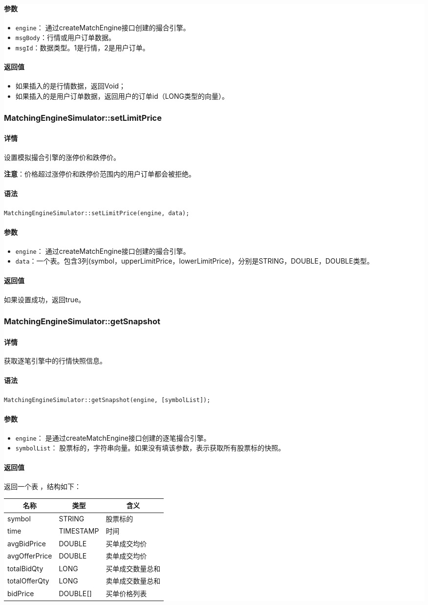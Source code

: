 #### 参数

- `engine`： 通过createMatchEngine接口创建的撮合引擎。
- `msgBody`：行情或用户订单数据。
- `msgId`：数据类型。1是行情，2是用户订单。

#### 返回值

- 如果插入的是行情数据，返回Void；
- 如果插入的是用户订单数据，返回用户的订单id（LONG类型的向量）。

### MatchingEngineSimulator::setLimitPrice

#### 详情

设置模拟撮合引擎的涨停价和跌停价。

**注意**：价格超过涨停价和跌停价范围内的用户订单都会被拒绝。

#### 语法

```
MatchingEngineSimulator::setLimitPrice(engine, data);
```

#### 参数

- `engine`： 通过createMatchEngine接口创建的撮合引擎。
- `data`：一个表。包含3列(symbol，upperLimitPrice，lowerLimitPrice)，分别是STRING，DOUBLE，DOUBLE类型。

#### 返回值

如果设置成功，返回true。

### MatchingEngineSimulator::getSnapshot

#### 详情

获取逐笔引擎中的行情快照信息。

#### 语法

```
MatchingEngineSimulator::getSnapshot(engine, [symbolList]);
```

#### 参数

- `engine`： 是通过createMatchEngine接口创建的逐笔撮合引擎。
- `symbolList`： 股票标的，字符串向量。如果没有填该参数，表示获取所有股票标的快照。

#### 返回值

返回一个表 ，结构如下：

| **名称**      | **类型**  | **含义**         |
| ------------- | --------- | ---------------- |
| symbol        | STRING    | 股票标的         |
| time          | TIMESTAMP | 时间             |
| avgBidPrice   | DOUBLE    | 买单成交均价     |
| avgOfferPrice | DOUBLE    | 卖单成交均价     |
| totalBidQty   | LONG      | 买单成交数量总和 |
| totalOfferQty | LONG      | 卖单成交数量总和 |
| bidPrice      | DOUBLE\[]  | 买单价格列表     |